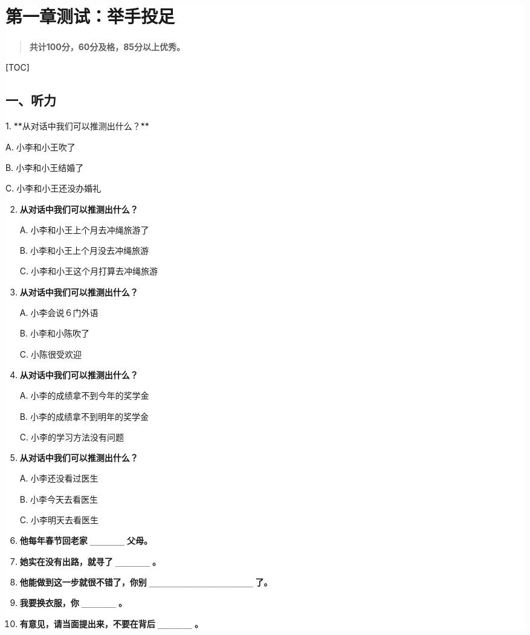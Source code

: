 # 第一章测试：举手投足

> **共计100分，60分及格，85分以上优秀。**



[TOC]

## 一、听力

<iframe height="45" width="260" src="https://www.ximalaya.com/thirdparty/player/sound/player.html?id=241694633&type=red" frameborder=0 allowfullscreen></iframe>
1. **从对话中我们可以推测出什么？**

   A. 小李和小王吹了

   B. 小李和小王结婚了

   C. 小李和小王还没办婚礼

2. **从对话中我们可以推测出什么？**

   A. 小李和小王上个月去冲绳旅游了

   B. 小李和小王上个月没去冲绳旅游

   C. 小李和小王这个月打算去冲绳旅游

3. **从对话中我们可以推测出什么？**

   A. 小李会说６门外语

   B. 小李和小陈吹了

   C. 小陈很受欢迎

4. **从对话中我们可以推测出什么？**

   A. 小李的成绩拿不到今年的奖学金

   B. 小李的成绩拿不到明年的奖学金

   C. 小李的学习方法没有问题

5. **从对话中我们可以推测出什么？**

   A. 小李还没看过医生

   B. 小李今天去看医生

   C. 小李明天去看医生

6. **他每年春节回老家** `________` **父母。**

7. **她实在没有出路，就寻了** `________` **。**

8. **他能做到这一步就很不错了，你别** `________________________` **了。**

9. **我要换衣服，你** `________` **。**

10. **有意见，请当面提出来，不要在背后** `________` **。**
